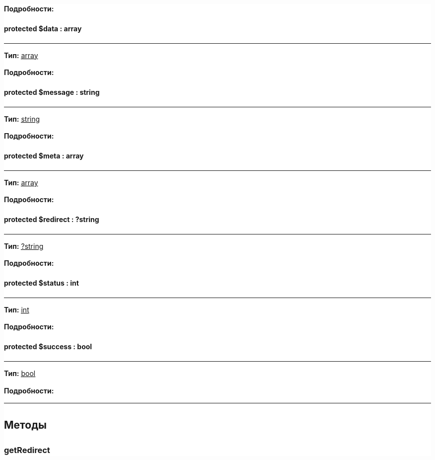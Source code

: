 **Подробности:**


<a id="property_data"></a>
#### protected $data : array
---
**Тип:** <a href="../array"><abbr title="array">array</abbr></a>

**Подробности:**


<a id="property_message"></a>
#### protected $message : string
---
**Тип:** <a href="../string"><abbr title="string">string</abbr></a>

**Подробности:**


<a id="property_meta"></a>
#### protected $meta : array
---
**Тип:** <a href="../array"><abbr title="array">array</abbr></a>

**Подробности:**


<a id="property_redirect"></a>
#### protected $redirect : ?string
---
**Тип:** <a href="../?string"><abbr title="?string">?string</abbr></a>

**Подробности:**


<a id="property_status"></a>
#### protected $status : int
---
**Тип:** <a href="../int"><abbr title="int">int</abbr></a>

**Подробности:**


<a id="property_success"></a>
#### protected $success : bool
---
**Тип:** <a href="../bool"><abbr title="bool">bool</abbr></a>

**Подробности:**



---

## Методы

<a id="method_getRedirect"></a>
### getRedirect
